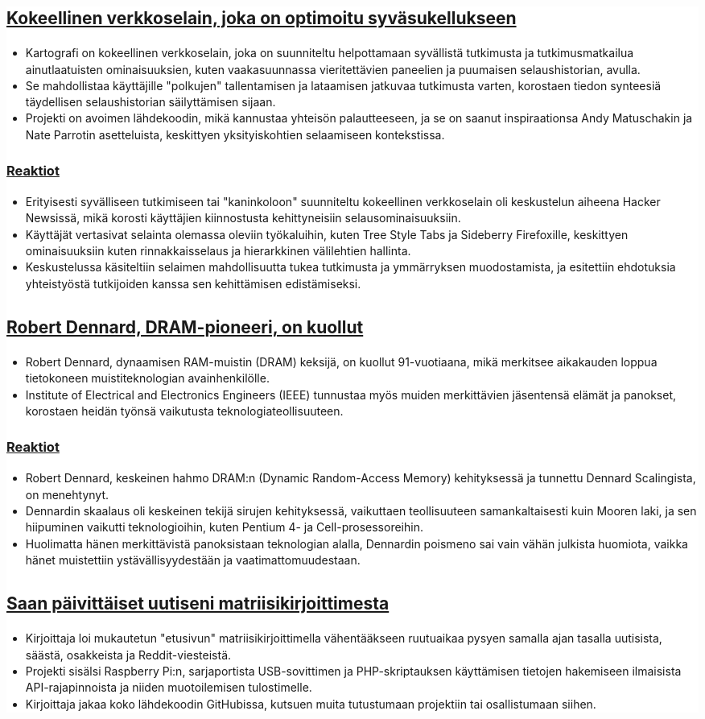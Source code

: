 ## [Kokeellinen verkkoselain, joka on optimoitu syväsukellukseen](https://szymonkaliski.com/projects/cartographist/)

- Kartografi on kokeellinen verkkoselain, joka on suunniteltu helpottamaan syvällistä tutkimusta ja tutkimusmatkailua ainutlaatuisten ominaisuuksien, kuten vaakasuunnassa vieritettävien paneelien ja puumaisen selaushistorian, avulla.
- Se mahdollistaa käyttäjille "polkujen" tallentamisen ja lataamisen jatkuvaa tutkimusta varten, korostaen tiedon synteesiä täydellisen selaushistorian säilyttämisen sijaan.
- Projekti on avoimen lähdekoodin, mikä kannustaa yhteisön palautteeseen, ja se on saanut inspiraationsa Andy Matuschakin ja Nate Parrotin asetteluista, keskittyen yksityiskohtien selaamiseen kontekstissa.

### [Reaktiot](https://news.ycombinator.com/item?id=41738502)

- Erityisesti syvälliseen tutkimiseen tai "kaninkoloon" suunniteltu kokeellinen verkkoselain oli keskustelun aiheena Hacker Newsissä, mikä korosti käyttäjien kiinnostusta kehittyneisiin selausominaisuuksiin.
- Käyttäjät vertasivat selainta olemassa oleviin työkaluihin, kuten Tree Style Tabs ja Sideberry Firefoxille, keskittyen ominaisuuksiin kuten rinnakkaisselaus ja hierarkkinen välilehtien hallinta.
- Keskustelussa käsiteltiin selaimen mahdollisuutta tukea tutkimusta ja ymmärryksen muodostamista, ja esitettiin ehdotuksia yhteistyöstä tutkijoiden kanssa sen kehittämisen edistämiseksi.

## [Robert Dennard, DRAM-pioneeri, on kuollut](https://spectrum.ieee.org/in-memoriam-oct-2024)

- Robert Dennard, dynaamisen RAM-muistin (DRAM) keksijä, on kuollut 91-vuotiaana, mikä merkitsee aikakauden loppua tietokoneen muistiteknologian avainhenkilölle.
- Institute of Electrical and Electronics Engineers (IEEE) tunnustaa myös muiden merkittävien jäsentensä elämät ja panokset, korostaen heidän työnsä vaikutusta teknologiateollisuuteen.

### [Reaktiot](https://news.ycombinator.com/item?id=41735544)

- Robert Dennard, keskeinen hahmo DRAM:n (Dynamic Random-Access Memory) kehityksessä ja tunnettu Dennard Scalingista, on menehtynyt.
- Dennardin skaalaus oli keskeinen tekijä sirujen kehityksessä, vaikuttaen teollisuuteen samankaltaisesti kuin Mooren laki, ja sen hiipuminen vaikutti teknologioihin, kuten Pentium 4- ja Cell-prosessoreihin.
- Huolimatta hänen merkittävistä panoksistaan teknologian alalla, Dennardin poismeno sai vain vähän julkista huomiota, vaikka hänet muistettiin ystävällisyydestään ja vaatimattomuudestaan.

## [Saan päivittäiset uutiseni matriisikirjoittimesta](https://aschmelyun.com/blog/getting-my-daily-news-from-a-dot-matrix-printer/)

- Kirjoittaja loi mukautetun "etusivun" matriisikirjoittimella vähentääkseen ruutuaikaa pysyen samalla ajan tasalla uutisista, säästä, osakkeista ja Reddit-viesteistä.
- Projekti sisälsi Raspberry Pi:n, sarjaportista USB-sovittimen ja PHP-skriptauksen käyttämisen tietojen hakemiseen ilmaisista API-rajapinnoista ja niiden muotoilemisen tulostimelle.
- Kirjoittaja jakaa koko lähdekoodin GitHubissa, kutsuen muita tutustumaan projektiin tai osallistumaan siihen.
